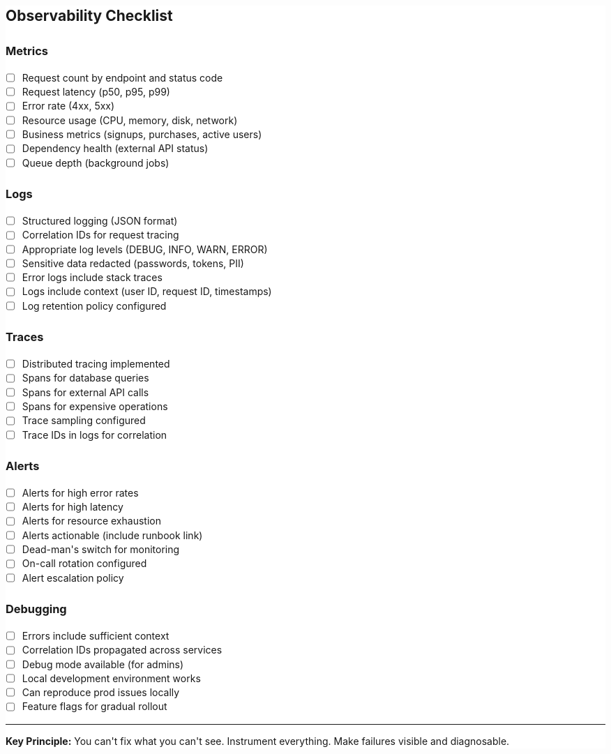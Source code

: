 ## Observability Checklist

### Metrics
- [ ] Request count by endpoint and status code
- [ ] Request latency (p50, p95, p99)
- [ ] Error rate (4xx, 5xx)
- [ ] Resource usage (CPU, memory, disk, network)
- [ ] Business metrics (signups, purchases, active users)
- [ ] Dependency health (external API status)
- [ ] Queue depth (background jobs)

### Logs
- [ ] Structured logging (JSON format)
- [ ] Correlation IDs for request tracing
- [ ] Appropriate log levels (DEBUG, INFO, WARN, ERROR)
- [ ] Sensitive data redacted (passwords, tokens, PII)
- [ ] Error logs include stack traces
- [ ] Logs include context (user ID, request ID, timestamps)
- [ ] Log retention policy configured

### Traces
- [ ] Distributed tracing implemented
- [ ] Spans for database queries
- [ ] Spans for external API calls
- [ ] Spans for expensive operations
- [ ] Trace sampling configured
- [ ] Trace IDs in logs for correlation

### Alerts
- [ ] Alerts for high error rates
- [ ] Alerts for high latency
- [ ] Alerts for resource exhaustion
- [ ] Alerts actionable (include runbook link)
- [ ] Dead-man's switch for monitoring
- [ ] On-call rotation configured
- [ ] Alert escalation policy

### Debugging
- [ ] Errors include sufficient context
- [ ] Correlation IDs propagated across services
- [ ] Debug mode available (for admins)
- [ ] Local development environment works
- [ ] Can reproduce prod issues locally
- [ ] Feature flags for gradual rollout

---

**Key Principle:** You can't fix what you can't see. Instrument everything. Make failures visible and diagnosable.
